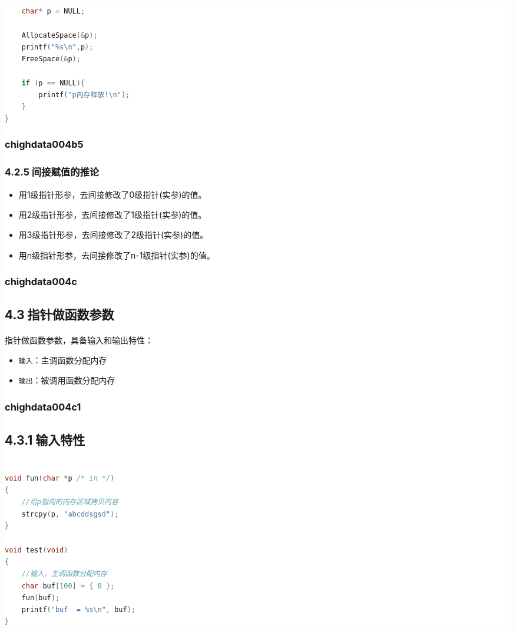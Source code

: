 ```c
	char* p = NULL;

	AllocateSpace(&p);
	printf("%s\n",p);
	FreeSpace(&p);

	if (p == NULL){
		printf("p内存释放!\n");
	}
}

```


### chighdata004b5
### 4.2.5 间接赋值的推论

- 用1级指针形参，去间接修改了0级指针(实参)的值。

- 用2级指针形参，去间接修改了1级指针(实参)的值。

- 用3级指针形参，去间接修改了2级指针(实参)的值。

- 用n级指针形参，去间接修改了n-1级指针(实参)的值。

### chighdata004c
## 4.3 指针做函数参数

指针做函数参数，具备输入和输出特性：

- `输入`：主调函数分配内存

- `输出`：被调用函数分配内存


### chighdata004c1
## 4.3.1 输入特性

```c

void fun(char *p /* in */)
{
	//给p指向的内存区域拷贝内容
	strcpy(p, "abcddsgsd");
}

void test(void)
{
	//输入，主调函数分配内存
	char buf[100] = { 0 };
	fun(buf);
	printf("buf  = %s\n", buf);
}

```
